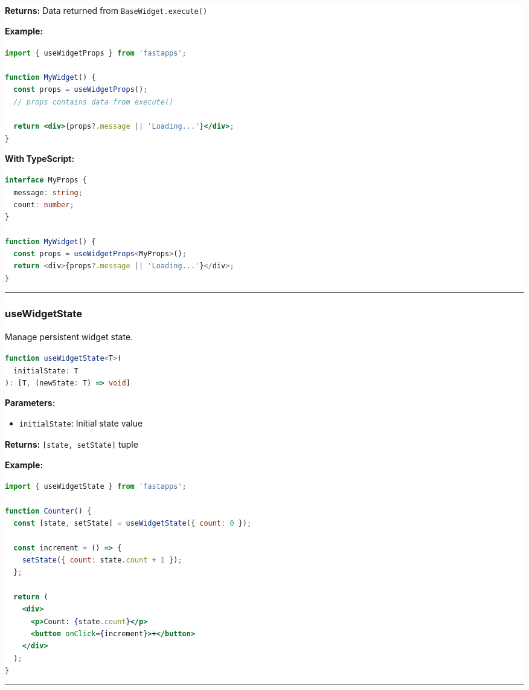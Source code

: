 **Returns:** Data returned from `BaseWidget.execute()`

**Example:**
```jsx
import { useWidgetProps } from 'fastapps';

function MyWidget() {
  const props = useWidgetProps();
  // props contains data from execute()
  
  return <div>{props?.message || 'Loading...'}</div>;
}
```

**With TypeScript:**
```typescript
interface MyProps {
  message: string;
  count: number;
}

function MyWidget() {
  const props = useWidgetProps<MyProps>();
  return <div>{props?.message || 'Loading...'}</div>;
}
```

---

### useWidgetState

Manage persistent widget state.

```typescript
function useWidgetState<T>(
  initialState: T
): [T, (newState: T) => void]
```

**Parameters:**
- `initialState`: Initial state value

**Returns:** `[state, setState]` tuple

**Example:**
```jsx
import { useWidgetState } from 'fastapps';

function Counter() {
  const [state, setState] = useWidgetState({ count: 0 });
  
  const increment = () => {
    setState({ count: state.count + 1 });
  };
  
  return (
    <div>
      <p>Count: {state.count}</p>
      <button onClick={increment}>+</button>
    </div>
  );
}
```

---